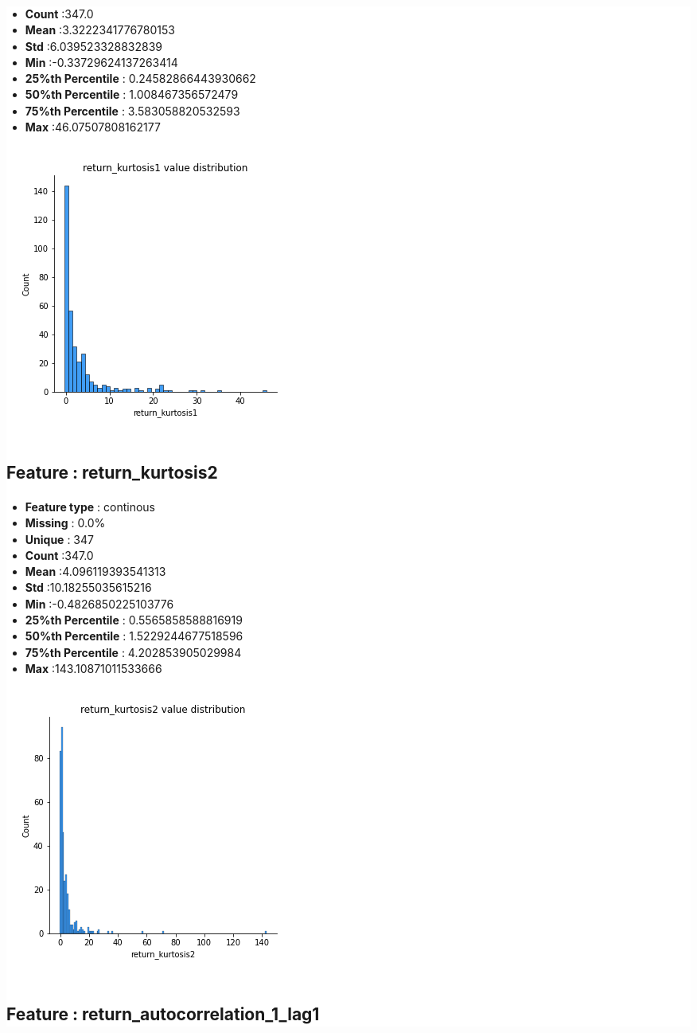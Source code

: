 - **Count** :347.0
- **Mean** :3.3222341776780153
- **Std** :6.039523328832839
- **Min** :-0.33729624137263414
- **25%th Percentile** : 0.24582866443930662
- **50%th Percentile** : 1.008467356572479
- **75%th Percentile** : 3.583058820532593
- **Max** :46.07507808162177

![](return_kurtosis1.png)
## Feature : return_kurtosis2
- **Feature type** : continous
- **Missing** : 0.0%
- **Unique** : 347
- **Count** :347.0
- **Mean** :4.096119393541313
- **Std** :10.18255035615216
- **Min** :-0.4826850225103776
- **25%th Percentile** : 0.5565858588816919
- **50%th Percentile** : 1.5229244677518596
- **75%th Percentile** : 4.202853905029984
- **Max** :143.10871011533666

![](return_kurtosis2.png)
## Feature : return_autocorrelation_1_lag1